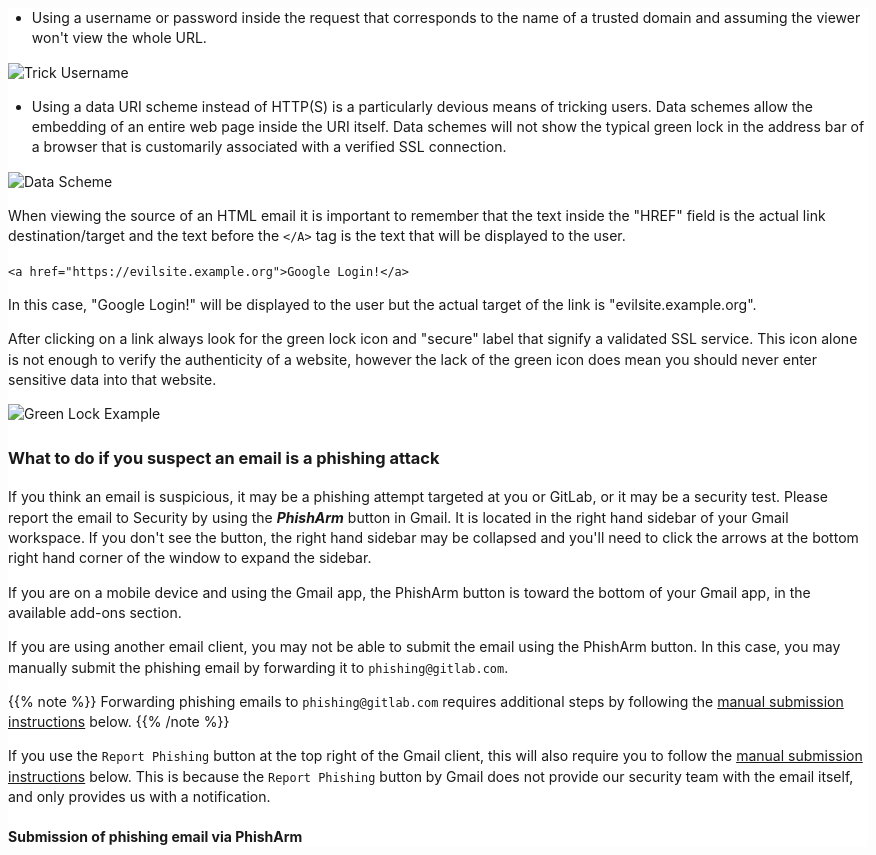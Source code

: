 - Using a username or password inside the request that corresponds to the name
of a trusted domain and assuming the viewer won't view the whole URL.

![Trick Username](/images/security/security-assurance/username-password.png)

- Using a data URI scheme instead of HTTP(S) is a particularly devious means of
tricking users. Data schemes allow the embedding of an entire web page inside
the URI itself. Data schemes will not show the typical green lock in the address
bar of a browser that is customarily associated with a verified SSL connection.

![Data Scheme](/images/security/security-assurance/data-scheme.png)

When viewing the source of an HTML email it is important to remember that the
text inside the "HREF" field is the actual link destination/target and the text
before the `</A>` tag is the text that will be displayed to the user.

`<a href="https://evilsite.example.org">Google Login!</a>`

In this case, "Google Login!" will be displayed to the user but the
actual target of the link is "evilsite.example.org".

After clicking on a link always look for the green lock icon and "secure" label
that signify a validated SSL service. This icon alone is not enough to verify the
authenticity of a website, however the lack of the green icon does mean you
should never enter sensitive data into that website.

![Green Lock Example](/images/security/security-assurance/green-lock-example.png)

### What to do if you suspect an email is a phishing attack

If you think an email is suspicious, it may be a phishing attempt targeted at you or GitLab, or it may be a security test. Please report the email to Security by using the ***PhishArm*** button in Gmail. It is located in the right hand sidebar of your Gmail workspace. If you don't see the button, the right hand sidebar may be collapsed and you'll need to click the arrows at the bottom right hand corner of the window to expand the sidebar.

If you are on a mobile device and using the Gmail app, the PhishArm button is toward the bottom of your Gmail app, in the available add-ons section.

If you are using another email client, you may not be able to submit the email using the PhishArm button. In this case, you may manually submit the phishing email by forwarding it to `phishing@gitlab.com`.

{{% note %}}
Forwarding phishing emails to `phishing@gitlab.com` requires additional steps by following the [manual submission instructions](#manual-submission-of-phishing-email-to-phishinggitlabcom) below.
{{% /note %}}

If you use the `Report Phishing` button at the top right of the Gmail client, this will also require you to follow the [manual submission instructions](#manual-submission-of-phishing-email-to-phishinggitlabcom) below. This is because the `Report Phishing` button by Gmail does not provide our security team with the email itself, and only provides us with a notification.

#### Submission of phishing email via PhishArm
